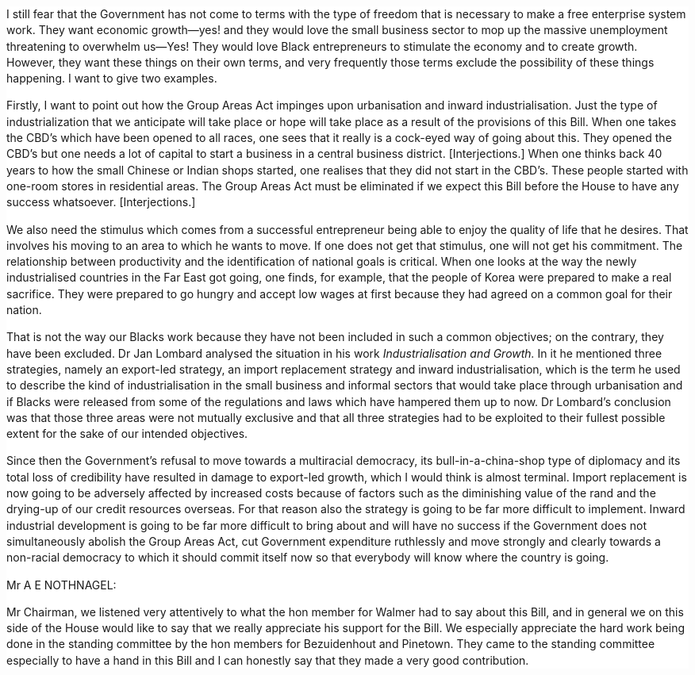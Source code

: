 <p>I still fear that the Government has not come to terms with the type of freedom that is necessary to make a free enterprise system work. They want economic growth&#x2014;yes! and they would love the small business sector to mop up the massive unemployment threatening to overwhelm us&#x2014;Yes! They would love Black entrepreneurs to stimulate the economy and to create growth. However, they want these things on their own terms, and very frequently those terms exclude the possibility of these things happening. I want to give two examples.</p>

<p>Firstly, I want to point out how the Group Areas Act impinges upon urbanisation and inward industrialisation. Just the type of industrialization that we anticipate will take place or hope will take place as a result of the provisions of this Bill. When one takes the CBD&#x2019;s which have been opened to all races, one sees that it really is a cock-eyed way of going about this. They opened the CBD&#x2019;s but one needs a lot of capital to start a business in a central business district. [Interjections.] When one thinks back 40 years to how the small Chinese or Indian shops started, one realises that they did not start in the CBD&#x2019;s. These people started with one-room stores in residential areas. The Group Areas Act must be eliminated if we expect this Bill before the House to have any success whatsoever. [Interjections.]</p>

<p>We also need the stimulus which comes from a successful entrepreneur being able to enjoy the quality of life that he desires. That involves his moving to an area to which he wants to move. If one does not get that stimulus, one will not get his commitment. The relationship between productivity and the identification of national goals is critical. When one looks at the way the newly industrialised countries in the Far East got going, one finds, for example, that the people of Korea were prepared to make a real sacrifice. They were prepared to go hungry and accept low wages at first because they had agreed on a common goal for their nation.</p>

<p>That is not the way our Blacks work because they have not been included in such a common objectives; on the contrary, they have been excluded. Dr Jan Lombard analysed the situation in his work <i>Industrialisation and Growth.</i> In it he mentioned three strategies, namely an export-led strategy, an import replacement strategy and inward industrialisation, which is the term he used to describe the kind of industrialisation in the small business and informal sectors that would take place through urbanisation and if Blacks were released from some of the regulations and laws which have hampered them up to now. Dr Lombard&#x2019;s conclusion was that those three areas were not mutually exclusive and that all three strategies had to be exploited to their fullest possible extent for the sake of our intended objectives.</p>

<p>Since then the Government&#x2019;s refusal to <span class="col_10863-10864" refersTo="page_0785"/>move towards a multiracial democracy, its bull-in-a-china-shop type of diplomacy and its total loss of credibility have resulted in damage to export-led growth, which I would think is almost terminal. Import replacement is now going to be adversely affected by increased costs because of factors such as the diminishing value of the rand and the drying-up of our credit resources overseas. For that reason also the strategy is going to be far more difficult to implement. Inward industrial development is going to be far more difficult to bring about and will have no success if the Government does not simultaneously abolish the Group Areas Act, cut Government expenditure ruthlessly and move strongly and clearly towards a non-racial democracy to which it should commit itself now so that everybody will know where the country is going.</p>

</speech>

<speech by="#nothnagel">

<from>Mr <person refersTo="hansard_za">A E NOTHNAGEL</person>:</from>

<p>Mr Chairman, we listened very attentively to what the hon member for Walmer had to say about this Bill, and in general we on this side of the House would like to say that we really appreciate his support for the Bill. We especially appreciate the hard work being done in the standing committee by the hon members for Bezuidenhout and Pinetown. They came to the standing committee especially to have a hand in this Bill and I can honestly say that they made a very good contribution.</p>
